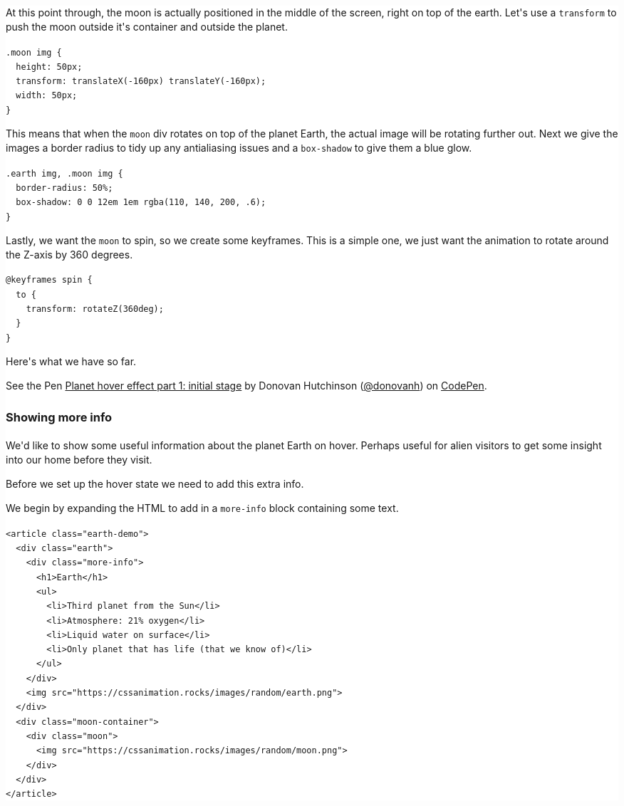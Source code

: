 At this point through, the moon is actually positioned in the middle of the screen, right on top of the earth. Let's use a `transform` to push the moon outside it's container and outside the planet.

    .moon img {
      height: 50px;
      transform: translateX(-160px) translateY(-160px);
      width: 50px;
    }

This means that when the `moon` div rotates on top of the planet Earth, the actual image will be rotating further out. Next we give the images a border radius to tidy up any antialiasing issues and a `box-shadow` to give them a blue glow.

    .earth img, .moon img {
      border-radius: 50%;
      box-shadow: 0 0 12em 1em rgba(110, 140, 200, .6);
    }

Lastly, we want the `moon` to spin, so we create some keyframes. This is a simple one, we just want the animation to rotate around the Z-axis by 360 degrees.

    @keyframes spin {
      to {
        transform: rotateZ(360deg);
      }
    }

Here's what we have so far.

<p data-height="500" data-theme-id="12592" data-slug-hash="aWZPeP" data-default-tab="result" data-user="donovanh" data-embed-version="2" data-pen-title="Planet hover effect part 1: initial stage" class="codepen">See the Pen <a href="https://codepen.io/donovanh/pen/aWZPeP/">Planet hover effect part 1: initial stage</a> by Donovan Hutchinson (<a href="http://codepen.io/donovanh">@donovanh</a>) on <a href="http://codepen.io">CodePen</a>.</p>

### Showing more info

We'd like to show some useful information about the planet Earth on hover. Perhaps useful for alien visitors to get some insight into our home before they visit. 

Before we set up the hover state we need to add this extra info.

We begin by expanding the HTML to add in a `more-info` block containing some text.

    <article class="earth-demo">
      <div class="earth">
        <div class="more-info">
          <h1>Earth</h1>
          <ul>
            <li>Third planet from the Sun</li>
            <li>Atmosphere: 21% oxygen</li>
            <li>Liquid water on surface</li>
            <li>Only planet that has life (that we know of)</li>
          </ul>
        </div>
        <img src="https://cssanimation.rocks/images/random/earth.png">
      </div>
      <div class="moon-container">
        <div class="moon">
          <img src="https://cssanimation.rocks/images/random/moon.png">
        </div>
      </div>
    </article>
